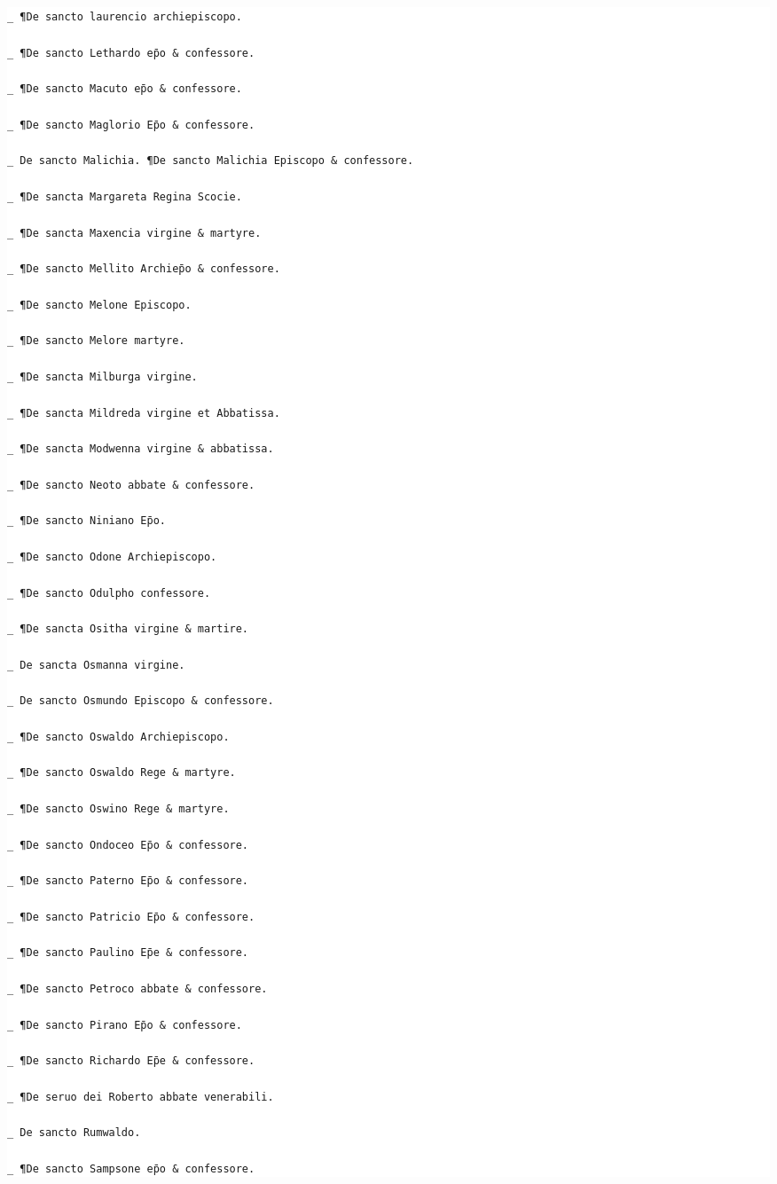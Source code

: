     _ ¶De sancto laurencio archiepiscopo.

    _ ¶De sancto Lethardo ep̄o & confessore.

    _ ¶De sancto Macuto ep̄o & confessore.

    _ ¶De sancto Maglorio Ep̄o & confessore.

    _ De sancto Malichia. ¶De sancto Malichia Episcopo & confessore.

    _ ¶De sancta Margareta Regina Scocie.

    _ ¶De sancta Maxencia virgine & martyre.

    _ ¶De sancto Mellito Archiep̄o & confessore.

    _ ¶De sancto Melone Episcopo.

    _ ¶De sancto Melore martyre.

    _ ¶De sancta Milburga virgine.

    _ ¶De sancta Mildreda virgine et Abbatissa.

    _ ¶De sancta Modwenna virgine & abbatissa.

    _ ¶De sancto Neoto abbate & confessore.

    _ ¶De sancto Niniano Ep̄o.

    _ ¶De sancto Odone Archiepiscopo.

    _ ¶De sancto Odulpho confessore.

    _ ¶De sancta Ositha virgine & martire.

    _ De sancta Osmanna virgine.

    _ De sancto Osmundo Episcopo & confessore.

    _ ¶De sancto Oswaldo Archiepiscopo.

    _ ¶De sancto Oswaldo Rege & martyre.

    _ ¶De sancto Oswino Rege & martyre.

    _ ¶De sancto Ondoceo Ep̄o & confessore.

    _ ¶De sancto Paterno Ep̄o & confessore.

    _ ¶De sancto Patricio Ep̄o & confessore.

    _ ¶De sancto Paulino Ep̄e & confessore.

    _ ¶De sancto Petroco abbate & confessore.

    _ ¶De sancto Pirano Ep̄o & confessore.

    _ ¶De sancto Richardo Ep̄e & confessore.

    _ ¶De seruo dei Roberto abbate venerabili.

    _ De sancto Rumwaldo.

    _ ¶De sancto Sampsone ep̄o & confessore.
